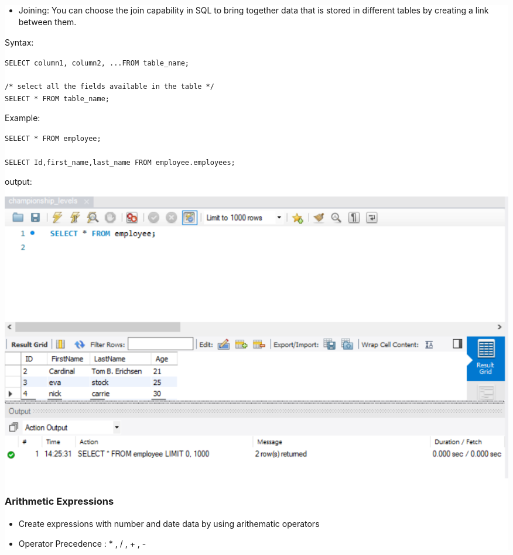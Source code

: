 * Joining: You can choose the join capability in SQL to bring together data that is stored in different tables by creating a link between them.

Syntax:

```
SELECT column1, column2, ...FROM table_name;

/* select all the fields available in the table */
SELECT * FROM table_name;

```

Example:

```
SELECT * FROM employee;

SELECT Id,first_name,last_name FROM employee.employees;

```

output:

![image select ](images/Select.png)

### Arithmetic Expressions

* Create expressions with number and date data by using arithematic operators

* Operator Precedence : * , / , + , -
